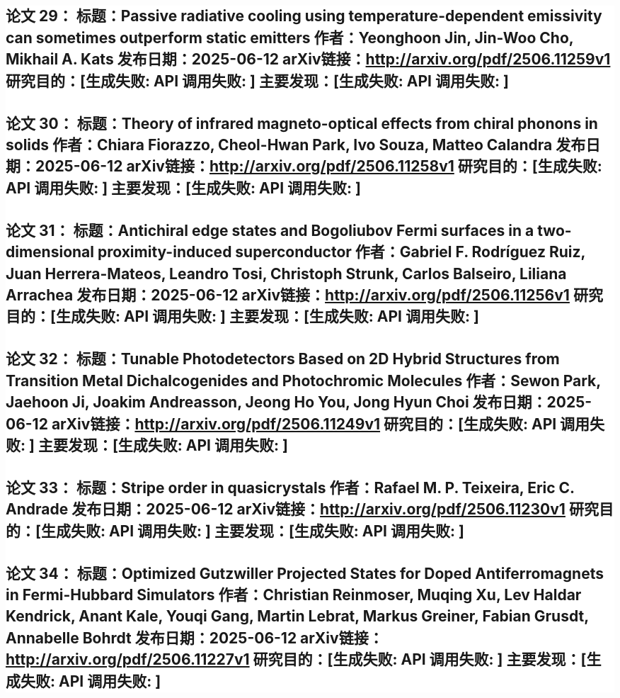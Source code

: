 论文 29：
标题：Passive radiative cooling using temperature-dependent emissivity can sometimes outperform static emitters
作者：Yeonghoon Jin, Jin-Woo Cho, Mikhail A. Kats
发布日期：2025-06-12
arXiv链接：http://arxiv.org/pdf/2506.11259v1
研究目的：[生成失败: API 调用失败: ]
主要发现：[生成失败: API 调用失败: ]
---

论文 30：
标题：Theory of infrared magneto-optical effects from chiral phonons in solids
作者：Chiara Fiorazzo, Cheol-Hwan Park, Ivo Souza, Matteo Calandra
发布日期：2025-06-12
arXiv链接：http://arxiv.org/pdf/2506.11258v1
研究目的：[生成失败: API 调用失败: ]
主要发现：[生成失败: API 调用失败: ]
---

论文 31：
标题：Antichiral edge states and Bogoliubov Fermi surfaces in a two-dimensional proximity-induced superconductor
作者：Gabriel F. Rodríguez Ruiz, Juan Herrera-Mateos, Leandro Tosi, Christoph Strunk, Carlos Balseiro, Liliana Arrachea
发布日期：2025-06-12
arXiv链接：http://arxiv.org/pdf/2506.11256v1
研究目的：[生成失败: API 调用失败: ]
主要发现：[生成失败: API 调用失败: ]
---

论文 32：
标题：Tunable Photodetectors Based on 2D Hybrid Structures from Transition Metal Dichalcogenides and Photochromic Molecules
作者：Sewon Park, Jaehoon Ji, Joakim Andreasson, Jeong Ho You, Jong Hyun Choi
发布日期：2025-06-12
arXiv链接：http://arxiv.org/pdf/2506.11249v1
研究目的：[生成失败: API 调用失败: ]
主要发现：[生成失败: API 调用失败: ]
---

论文 33：
标题：Stripe order in quasicrystals
作者：Rafael M. P. Teixeira, Eric C. Andrade
发布日期：2025-06-12
arXiv链接：http://arxiv.org/pdf/2506.11230v1
研究目的：[生成失败: API 调用失败: ]
主要发现：[生成失败: API 调用失败: ]
---

论文 34：
标题：Optimized Gutzwiller Projected States for Doped Antiferromagnets in Fermi-Hubbard Simulators
作者：Christian Reinmoser, Muqing Xu, Lev Haldar Kendrick, Anant Kale, Youqi Gang, Martin Lebrat, Markus Greiner, Fabian Grusdt, Annabelle Bohrdt
发布日期：2025-06-12
arXiv链接：http://arxiv.org/pdf/2506.11227v1
研究目的：[生成失败: API 调用失败: ]
主要发现：[生成失败: API 调用失败: ]
---
